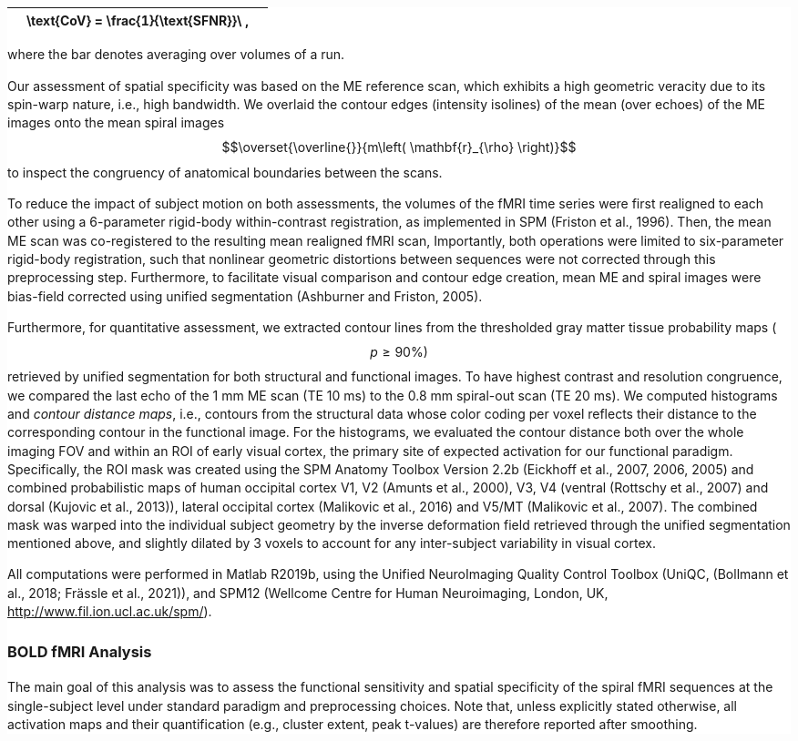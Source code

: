 |   | \\text{CoV} = \\frac{1}{\\text{SFNR}}\\ , |   |
|---|-------------------------------------------|---|


where the bar denotes averaging over volumes of a run.

Our assessment of spatial specificity was based on the ME reference scan, which
exhibits a high geometric veracity due to its spin-warp nature, i.e., high
bandwidth. We overlaid the contour edges (intensity isolines) of the mean (over
echoes) of the ME images onto the mean spiral images
$$\overset{\overline{}}{m\left( \mathbf{r}_{\rho} \right)}$$ to inspect the
congruency of anatomical boundaries between the scans.

To reduce the impact of subject motion on both assessments, the volumes of the
fMRI time series were first realigned to each other using a 6-parameter
rigid-body within-contrast registration, as implemented in SPM (Friston et al.,
1996). Then, the mean ME scan was co-registered to the resulting mean realigned
fMRI scan, Importantly, both operations were limited to six-parameter rigid-body
registration, such that nonlinear geometric distortions between sequences were
not corrected through this preprocessing step. Furthermore, to facilitate visual
comparison and contour edge creation, mean ME and spiral images were bias-field
corrected using unified segmentation (Ashburner and Friston, 2005).

Furthermore, for quantitative assessment, we extracted contour lines from the
thresholded gray matter tissue probability maps ($$p \geq 90\%)$$ retrieved by
unified segmentation for both structural and functional images. To have highest
contrast and resolution congruence, we compared the last echo of the 1 mm ME
scan (TE 10 ms) to the 0.8 mm spiral-out scan (TE 20 ms). We computed histograms
and *contour distance maps*, i.e., contours from the structural data whose color
coding per voxel reflects their distance to the corresponding contour in the
functional image. For the histograms, we evaluated the contour distance both
over the whole imaging FOV and within an ROI of early visual cortex, the primary
site of expected activation for our functional paradigm. Specifically, the ROI
mask was created using the SPM Anatomy Toolbox Version 2.2b (Eickhoff et al.,
2007, 2006, 2005) and combined probabilistic maps of human occipital cortex V1,
V2 (Amunts et al., 2000), V3, V4 (ventral (Rottschy et al., 2007) and dorsal
(Kujovic et al., 2013)), lateral occipital cortex (Malikovic et al., 2016) and
V5/MT (Malikovic et al., 2007). The combined mask was warped into the individual
subject geometry by the inverse deformation field retrieved through the unified
segmentation mentioned above, and slightly dilated by 3 voxels to account for
any inter-subject variability in visual cortex.

All computations were performed in Matlab R2019b, using the Unified NeuroImaging
Quality Control Toolbox (UniQC, (Bollmann et al., 2018; Frässle et al., 2021)),
and SPM12 (Wellcome Centre for Human Neuroimaging, London, UK,
<http://www.fil.ion.ucl.ac.uk/spm/>).

### BOLD fMRI Analysis

The main goal of this analysis was to assess the functional sensitivity and
spatial specificity of the spiral fMRI sequences at the single-subject level
under standard paradigm and preprocessing choices. Note that, unless explicitly
stated otherwise, all activation maps and their quantification (e.g., cluster
extent, peak t-values) are therefore reported after smoothing.
